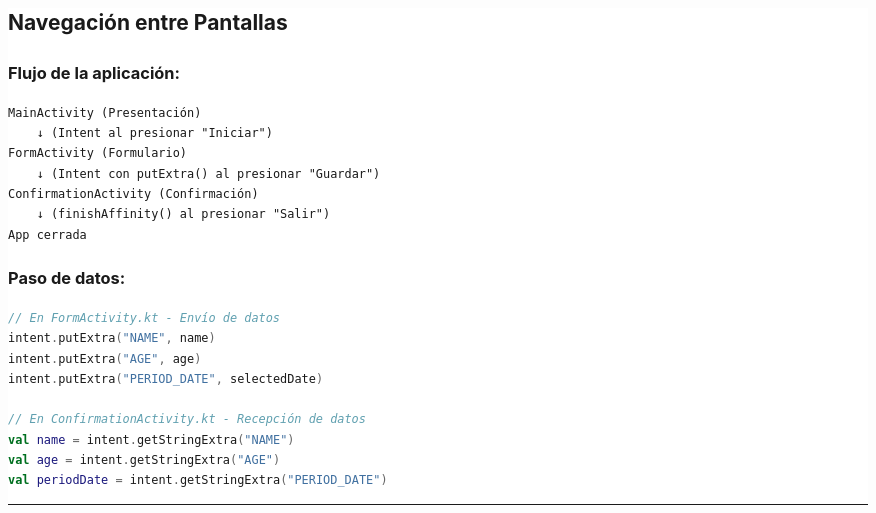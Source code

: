 
## Navegación entre Pantallas

### Flujo de la aplicación:
```
MainActivity (Presentación)
    ↓ (Intent al presionar "Iniciar")
FormActivity (Formulario)
    ↓ (Intent con putExtra() al presionar "Guardar")
ConfirmationActivity (Confirmación)
    ↓ (finishAffinity() al presionar "Salir")
App cerrada
```

### Paso de datos:
```kotlin
// En FormActivity.kt - Envío de datos
intent.putExtra("NAME", name)
intent.putExtra("AGE", age)
intent.putExtra("PERIOD_DATE", selectedDate)

// En ConfirmationActivity.kt - Recepción de datos
val name = intent.getStringExtra("NAME")
val age = intent.getStringExtra("AGE")
val periodDate = intent.getStringExtra("PERIOD_DATE")
```

---

